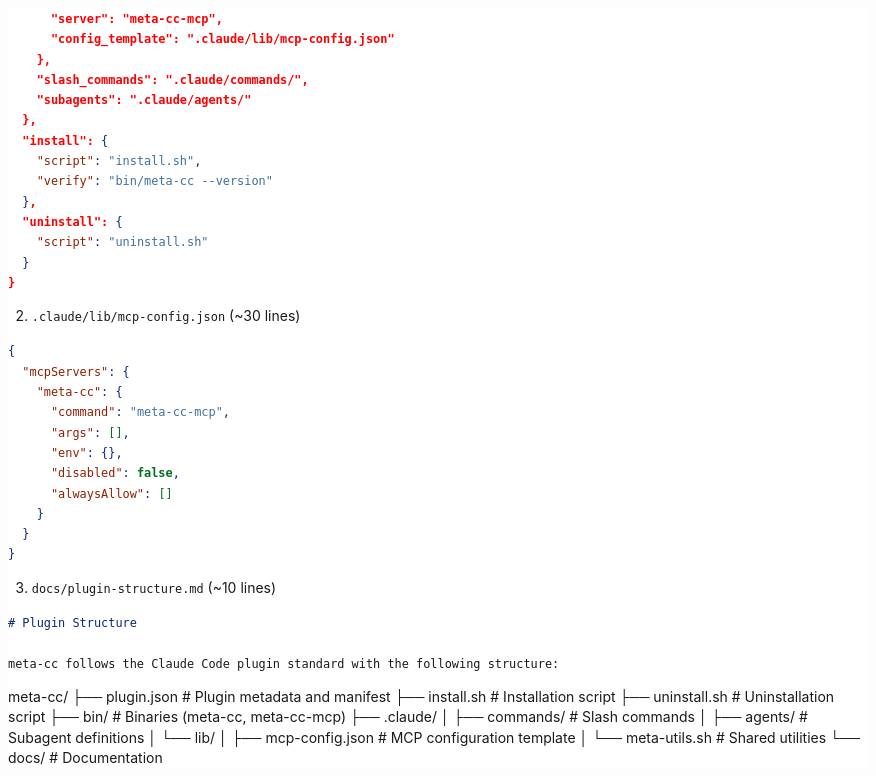 ```json
      "server": "meta-cc-mcp",
      "config_template": ".claude/lib/mcp-config.json"
    },
    "slash_commands": ".claude/commands/",
    "subagents": ".claude/agents/"
  },
  "install": {
    "script": "install.sh",
    "verify": "bin/meta-cc --version"
  },
  "uninstall": {
    "script": "uninstall.sh"
  }
}
```

2. `.claude/lib/mcp-config.json` (~30 lines)

```json
{
  "mcpServers": {
    "meta-cc": {
      "command": "meta-cc-mcp",
      "args": [],
      "env": {},
      "disabled": false,
      "alwaysAllow": []
    }
  }
}
```

3. `docs/plugin-structure.md` (~10 lines)

```markdown
# Plugin Structure

meta-cc follows the Claude Code plugin standard with the following structure:

```
meta-cc/
├── plugin.json              # Plugin metadata and manifest
├── install.sh               # Installation script
├── uninstall.sh             # Uninstallation script
├── bin/                     # Binaries (meta-cc, meta-cc-mcp)
├── .claude/
│   ├── commands/            # Slash commands
│   ├── agents/              # Subagent definitions
│   └── lib/
│       ├── mcp-config.json  # MCP configuration template
│       └── meta-utils.sh    # Shared utilities
└── docs/                    # Documentation
```
```
